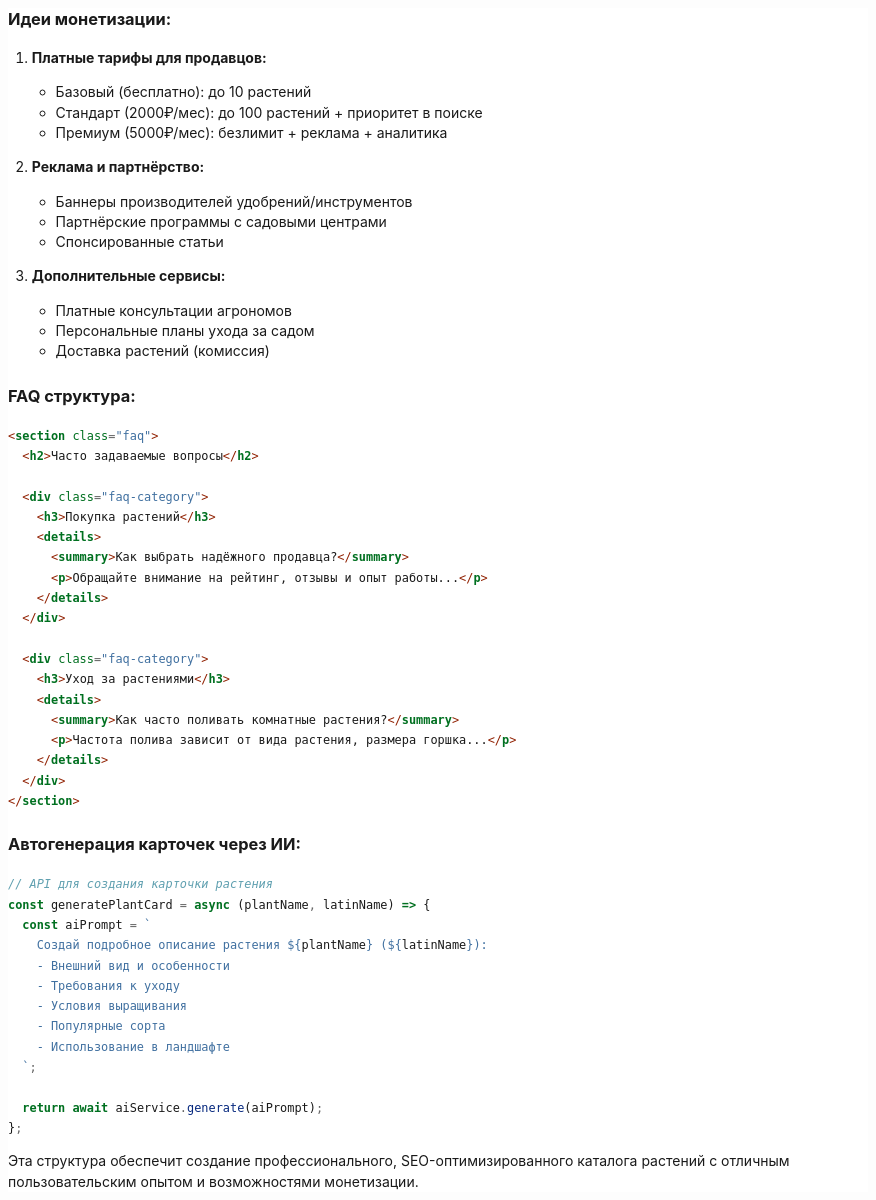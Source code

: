 ### Идеи монетизации:
1. **Платные тарифы для продавцов:**
   - Базовый (бесплатно): до 10 растений
   - Стандарт (2000₽/мес): до 100 растений + приоритет в поиске
   - Премиум (5000₽/мес): безлимит + реклама + аналитика

2. **Реклама и партнёрство:**
   - Баннеры производителей удобрений/инструментов
   - Партнёрские программы с садовыми центрами
   - Спонсированные статьи

3. **Дополнительные сервисы:**
   - Платные консультации агрономов
   - Персональные планы ухода за садом
   - Доставка растений (комиссия)

### FAQ структура:
```html
<section class="faq">
  <h2>Часто задаваемые вопросы</h2>
  
  <div class="faq-category">
    <h3>Покупка растений</h3>
    <details>
      <summary>Как выбрать надёжного продавца?</summary>
      <p>Обращайте внимание на рейтинг, отзывы и опыт работы...</p>
    </details>
  </div>

  <div class="faq-category">
    <h3>Уход за растениями</h3>
    <details>
      <summary>Как часто поливать комнатные растения?</summary>
      <p>Частота полива зависит от вида растения, размера горшка...</p>
    </details>
  </div>
</section>
```

### Автогенерация карточек через ИИ:
```javascript
// API для создания карточки растения
const generatePlantCard = async (plantName, latinName) => {
  const aiPrompt = `
    Создай подробное описание растения ${plantName} (${latinName}):
    - Внешний вид и особенности
    - Требования к уходу
    - Условия выращивания
    - Популярные сорта
    - Использование в ландшафте
  `;
  
  return await aiService.generate(aiPrompt);
};
```

Эта структура обеспечит создание профессионального, SEO-оптимизированного каталога растений с отличным пользовательским опытом и возможностями монетизации.
